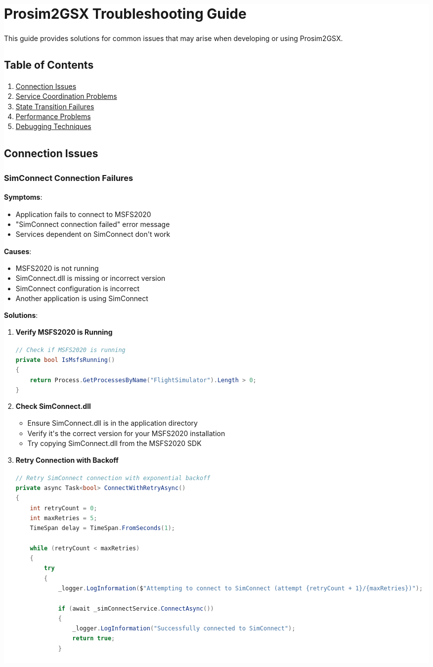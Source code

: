 # Prosim2GSX Troubleshooting Guide

This guide provides solutions for common issues that may arise when developing or using Prosim2GSX.

## Table of Contents

1. [Connection Issues](#connection-issues)
2. [Service Coordination Problems](#service-coordination-problems)
3. [State Transition Failures](#state-transition-failures)
4. [Performance Problems](#performance-problems)
5. [Debugging Techniques](#debugging-techniques)

## Connection Issues

### SimConnect Connection Failures

**Symptoms**:
- Application fails to connect to MSFS2020
- "SimConnect connection failed" error message
- Services dependent on SimConnect don't work

**Causes**:
- MSFS2020 is not running
- SimConnect.dll is missing or incorrect version
- SimConnect configuration is incorrect
- Another application is using SimConnect

**Solutions**:

1. **Verify MSFS2020 is Running**
   ```csharp
   // Check if MSFS2020 is running
   private bool IsMsfsRunning()
   {
       return Process.GetProcessesByName("FlightSimulator").Length > 0;
   }
   ```

2. **Check SimConnect.dll**
   - Ensure SimConnect.dll is in the application directory
   - Verify it's the correct version for your MSFS2020 installation
   - Try copying SimConnect.dll from the MSFS2020 SDK

3. **Retry Connection with Backoff**
   ```csharp
   // Retry SimConnect connection with exponential backoff
   private async Task<bool> ConnectWithRetryAsync()
   {
       int retryCount = 0;
       int maxRetries = 5;
       TimeSpan delay = TimeSpan.FromSeconds(1);
       
       while (retryCount < maxRetries)
       {
           try
           {
               _logger.LogInformation($"Attempting to connect to SimConnect (attempt {retryCount + 1}/{maxRetries})");
               
               if (await _simConnectService.ConnectAsync())
               {
                   _logger.LogInformation("Successfully connected to SimConnect");
                   return true;
               }
               
   ```